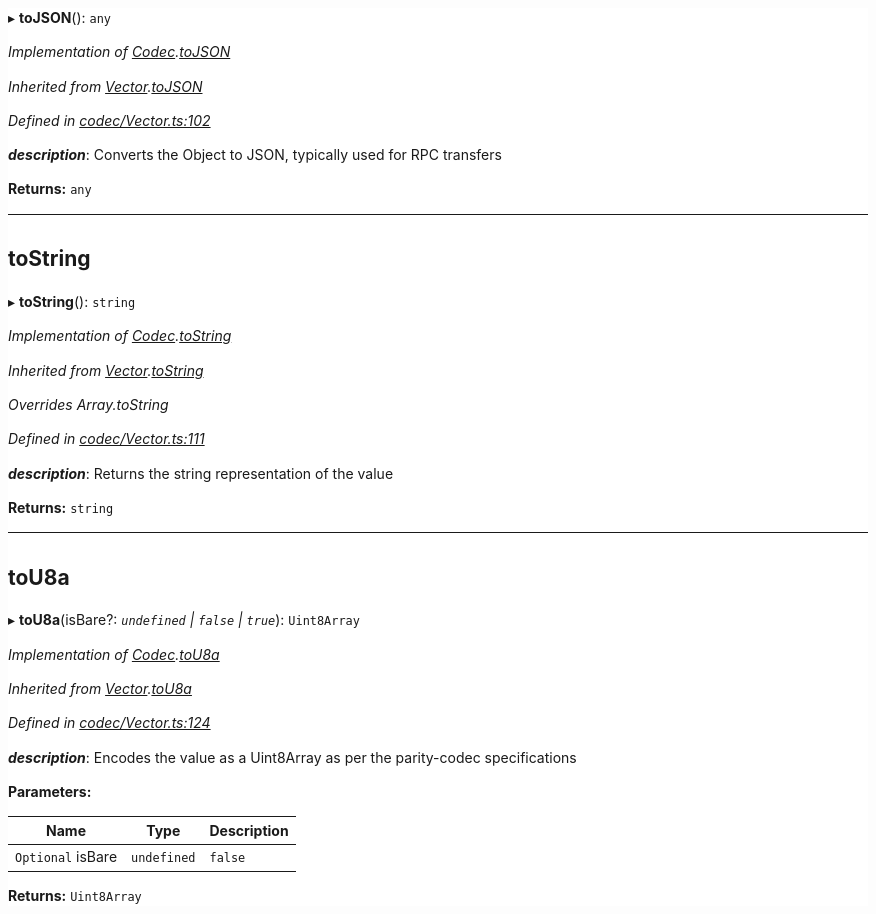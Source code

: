 ▸ **toJSON**(): `any`

*Implementation of [Codec](../interfaces/_types_.codec.md).[toJSON](../interfaces/_types_.codec.md#tojson)*

*Inherited from [Vector](_codec_vector_.vector.md).[toJSON](_codec_vector_.vector.md#tojson)*

*Defined in [codec/Vector.ts:102](https://github.com/polkadot-js/api/blob/e798df9/packages/types/src/codec/Vector.ts#L102)*

*__description__*: Converts the Object to JSON, typically used for RPC transfers

**Returns:** `any`

___
<a id="tostring"></a>

##  toString

▸ **toString**(): `string`

*Implementation of [Codec](../interfaces/_types_.codec.md).[toString](../interfaces/_types_.codec.md#tostring)*

*Inherited from [Vector](_codec_vector_.vector.md).[toString](_codec_vector_.vector.md#tostring)*

*Overrides Array.toString*

*Defined in [codec/Vector.ts:111](https://github.com/polkadot-js/api/blob/e798df9/packages/types/src/codec/Vector.ts#L111)*

*__description__*: Returns the string representation of the value

**Returns:** `string`

___
<a id="tou8a"></a>

##  toU8a

▸ **toU8a**(isBare?: *`undefined` | `false` | `true`*): `Uint8Array`

*Implementation of [Codec](../interfaces/_types_.codec.md).[toU8a](../interfaces/_types_.codec.md#tou8a)*

*Inherited from [Vector](_codec_vector_.vector.md).[toU8a](_codec_vector_.vector.md#tou8a)*

*Defined in [codec/Vector.ts:124](https://github.com/polkadot-js/api/blob/e798df9/packages/types/src/codec/Vector.ts#L124)*

*__description__*: Encodes the value as a Uint8Array as per the parity-codec specifications

**Parameters:**

| Name | Type | Description |
| ------ | ------ | ------ |
| `Optional` isBare | `undefined` | `false` | `true` |  true when the value has none of the type-specific prefixes (internal) |

**Returns:** `Uint8Array`
